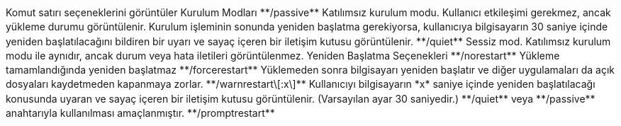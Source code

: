 <td style="border:1px solid black;">
Komut satırı seçeneklerini görüntüler
</td>
</tr>
<tr>
<th colspan="2">
Kurulum Modları
</th>
</tr>
<tr class="alternateRow">
<td style="border:1px solid black;">
**/passive**
</td>
<td style="border:1px solid black;">
Katılımsız kurulum modu. Kullanıcı etkileşimi gerekmez, ancak yükleme durumu görüntülenir. Kurulum işleminin sonunda yeniden başlatma gerekiyorsa, kullanıcıya bilgisayarın 30 saniye içinde yeniden başlatılacağını bildiren bir uyarı ve sayaç içeren bir iletişim kutusu görüntülenir.
</td>
</tr>
<tr>
<td style="border:1px solid black;">
**/quiet**
</td>
<td style="border:1px solid black;">
Sessiz mod. Katılımsız kurulum modu ile aynıdır, ancak durum veya hata iletileri görüntülenmez.
</td>
</tr>
<tr>
<th colspan="2">
Yeniden Başlatma Seçenekleri
</th>
</tr>
<tr class="alternateRow">
<td style="border:1px solid black;">
**/norestart**
</td>
<td style="border:1px solid black;">
Yükleme tamamlandığında yeniden başlatmaz
</td>
</tr>
<tr>
<td style="border:1px solid black;">
**/forcerestart**
</td>
<td style="border:1px solid black;">
Yüklemeden sonra bilgisayarı yeniden başlatır ve diğer uygulamaları da açık dosyaları kaydetmeden kapanmaya zorlar.
</td>
</tr>
<tr class="alternateRow">
<td style="border:1px solid black;">
**/warnrestart\[:x\]**
</td>
<td style="border:1px solid black;">
Kullanıcıyı bilgisayarın *x* saniye içinde yeniden başlatılacağı konusunda uyaran ve sayaç içeren bir iletişim kutusu görüntülenir. (Varsayılan ayar 30 saniyedir.) **/quiet** veya **/passive** anahtarıyla kullanılması amaçlanmıştır.
</td>
</tr>
<tr>
<td style="border:1px solid black;">
**/promptrestart**
</td>
<td style="border:1px solid black;">